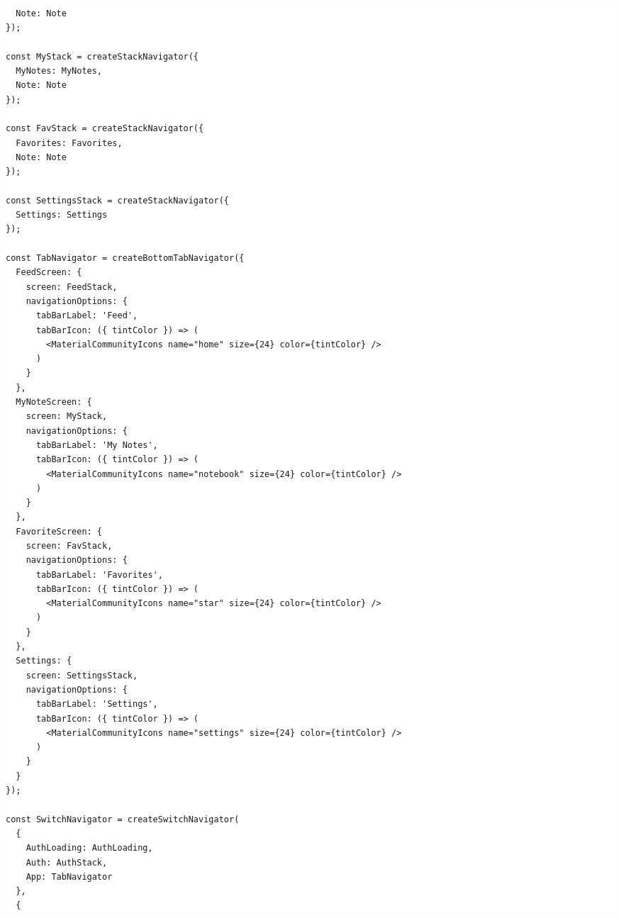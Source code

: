 ```
  Note: Note
});

const MyStack = createStackNavigator({
  MyNotes: MyNotes,
  Note: Note
});

const FavStack = createStackNavigator({
  Favorites: Favorites,
  Note: Note
});

const SettingsStack = createStackNavigator({
  Settings: Settings
});

const TabNavigator = createBottomTabNavigator({
  FeedScreen: {
    screen: FeedStack,
    navigationOptions: {
      tabBarLabel: 'Feed',
      tabBarIcon: ({ tintColor }) => (
        <MaterialCommunityIcons name="home" size={24} color={tintColor} />
      )
    }
  },
  MyNoteScreen: {
    screen: MyStack,
    navigationOptions: {
      tabBarLabel: 'My Notes',
      tabBarIcon: ({ tintColor }) => (
        <MaterialCommunityIcons name="notebook" size={24} color={tintColor} />
      )
    }
  },
  FavoriteScreen: {
    screen: FavStack,
    navigationOptions: {
      tabBarLabel: 'Favorites',
      tabBarIcon: ({ tintColor }) => (
        <MaterialCommunityIcons name="star" size={24} color={tintColor} />
      )
    }
  },
  Settings: {
    screen: SettingsStack,
    navigationOptions: {
      tabBarLabel: 'Settings',
      tabBarIcon: ({ tintColor }) => (
        <MaterialCommunityIcons name="settings" size={24} color={tintColor} />
      )
    }
  }
});

const SwitchNavigator = createSwitchNavigator(
  {
    AuthLoading: AuthLoading,
    Auth: AuthStack,
    App: TabNavigator
  },
  {
```